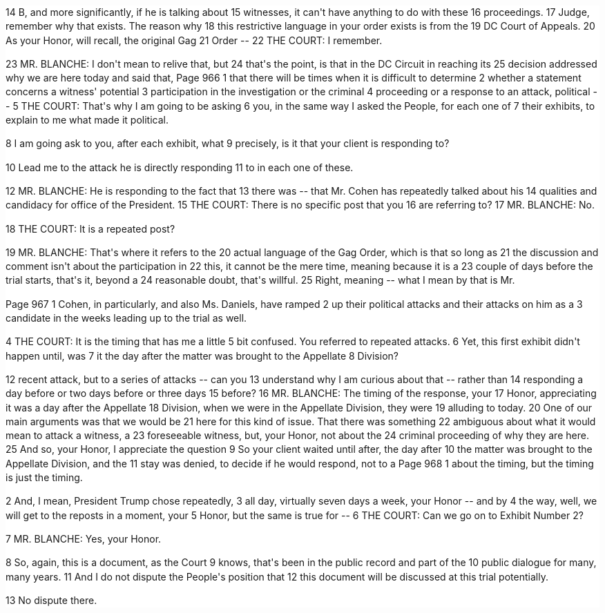 14 B, and more significantly, if he is talking about 15 witnesses, it can't have anything to do with these 16 proceedings. 17 Judge, remember why that exists. The reason why 18 this restrictive language in your order exists is from the 19 DC Court of Appeals. 20 As your Honor, will recall, the original Gag 21 Order -- 22 THE COURT: I remember.

23 MR. BLANCHE: I don't mean to relive that, but 24 that's the point, is that in the DC Circuit in reaching its 25 decision addressed why we are here today and said that, Page 966 1 that there will be times when it is difficult to determine 2 whether a statement concerns a witness' potential 3 participation in the investigation or the criminal 4 proceeding or a response to an attack, political -- 5 THE COURT: That's why I am going to be asking 6 you, in the same way I asked the People, for each one of 7 their exhibits, to explain to me what made it political.

8 I am going ask to you, after each exhibit, what 9 precisely, is it that your client is responding to?

10 Lead me to the attack he is directly responding 11 to in each one of these.

12 MR. BLANCHE: He is responding to the fact that 13 there was -- that Mr. Cohen has repeatedly talked about his 14 qualities and candidacy for office of the President. 15 THE COURT: There is no specific post that you 16 are referring to? 17 MR. BLANCHE: No.

18 THE COURT: It is a repeated post?

19 MR. BLANCHE: That's where it refers to the 20 actual language of the Gag Order, which is that so long as 21 the discussion and comment isn't about the participation in 22 this, it cannot be the mere time, meaning because it is a 23 couple of days before the trial starts, that's it, beyond a 24 reasonable doubt, that's willful. 25 Right, meaning -- what I mean by that is Mr.

Page 967 1 Cohen, in particularly, and also Ms. Daniels, have ramped 2 up their political attacks and their attacks on him as a 3 candidate in the weeks leading up to the trial as well.

4 THE COURT: It is the timing that has me a little 5 bit confused. You referred to repeated attacks. 6 Yet, this first exhibit didn't happen until, was 7 it the day after the matter was brought to the Appellate 8 Division?

12 recent attack, but to a series of attacks -- can you 13 understand why I am curious about that -- rather than 14 responding a day before or two days before or three days 15 before? 16 MR. BLANCHE: The timing of the response, your 17 Honor, appreciating it was a day after the Appellate 18 Division, when we were in the Appellate Division, they were 19 alluding to today. 20 One of our main arguments was that we would be 21 here for this kind of issue. That there was something 22 ambiguous about what it would mean to attack a witness, a 23 foreseeable witness, but, your Honor, not about the 24 criminal proceeding of why they are here. 25 And so, your Honor, I appreciate the question 9 So your client waited until after, the day after 10 the matter was brought to the Appellate Division, and the 11 stay was denied, to decide if he would respond, not to a Page 968 1 about the timing, but the timing is just the timing.

2 And, I mean, President Trump chose repeatedly, 3 all day, virtually seven days a week, your Honor -- and by 4 the way, well, we will get to the reposts in a moment, your 5 Honor, but the same is true for -- 6 THE COURT: Can we go on to Exhibit Number 2?

7 MR. BLANCHE: Yes, your Honor.

8 So, again, this is a document, as the Court 9 knows, that's been in the public record and part of the 10 public dialogue for many, many years. 11 And I do not dispute the People's position that 12 this document will be discussed at this trial potentially.

13 No dispute there.
